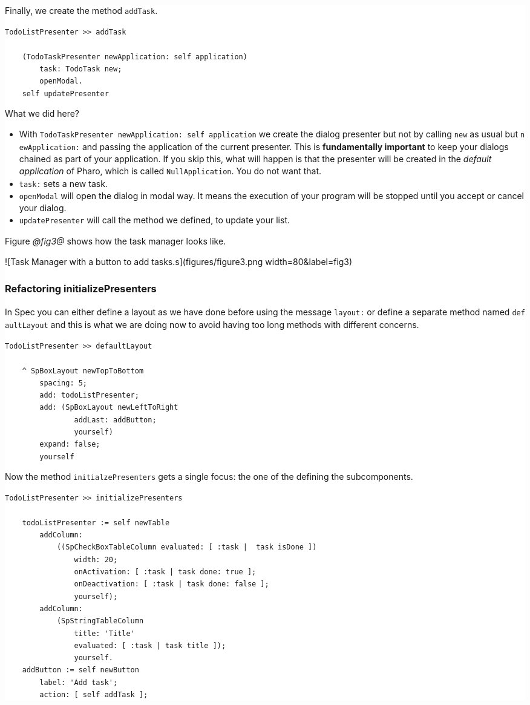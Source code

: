 Finally, we create the method `addTask`.

```Smalltalk
TodoListPresenter >> addTask

    (TodoTaskPresenter newApplication: self application) 
        task: TodoTask new;
        openModal.
    self updatePresenter
```

What we did here?

- With `TodoTaskPresenter newApplication: self application` we create the dialog presenter but not by calling `new` as usual but `newApplication:` and passing the application of the current presenter. This is **fundamentally important** to keep your dialogs chained as part of your application. If you skip this, what will happen is that the presenter will be created in the _default application_ of Pharo, which is called `NullApplication`. You do not want that. 
- `task:` sets a new task.
- `openModal` will open the dialog in modal way. It means the execution of your program will be stopped until you accept or cancel your dialog.
- `updatePresenter` will call the method we defined, to update your list.

Figure *@fig3@* shows how the task manager looks like.

![Task Manager with a button to add tasks.s](figures/figure3.png width=80&label=fig3)

### Refactoring initializePresenters


In Spec you can either define a layout as we have done before using the message `layout:` or define a separate method named `defaultLayout` and this is what we are doing now to avoid having too long methods with different concerns.

```
TodoListPresenter >> defaultLayout

    ^ SpBoxLayout newTopToBottom
        spacing: 5;
        add: todoListPresenter;
        add: (SpBoxLayout newLeftToRight
                addLast: addButton;
                yourself)
        expand: false;
        yourself
```

Now the method `initialzePresenters` gets a single focus: the one of the defining the subcomponents.

```
TodoListPresenter >> initializePresenters

    todoListPresenter := self newTable
        addColumn:
            ((SpCheckBoxTableColumn evaluated: [ :task |  task isDone ])
                width: 20;
                onActivation: [ :task | task done: true ];
                onDeactivation: [ :task | task done: false ];
                yourself);
        addColumn:
            (SpStringTableColumn
                title: 'Title'
                evaluated: [ :task | task title ]);
                yourself.
    addButton := self newButton
        label: 'Add task';
        action: [ self addTask ];
```